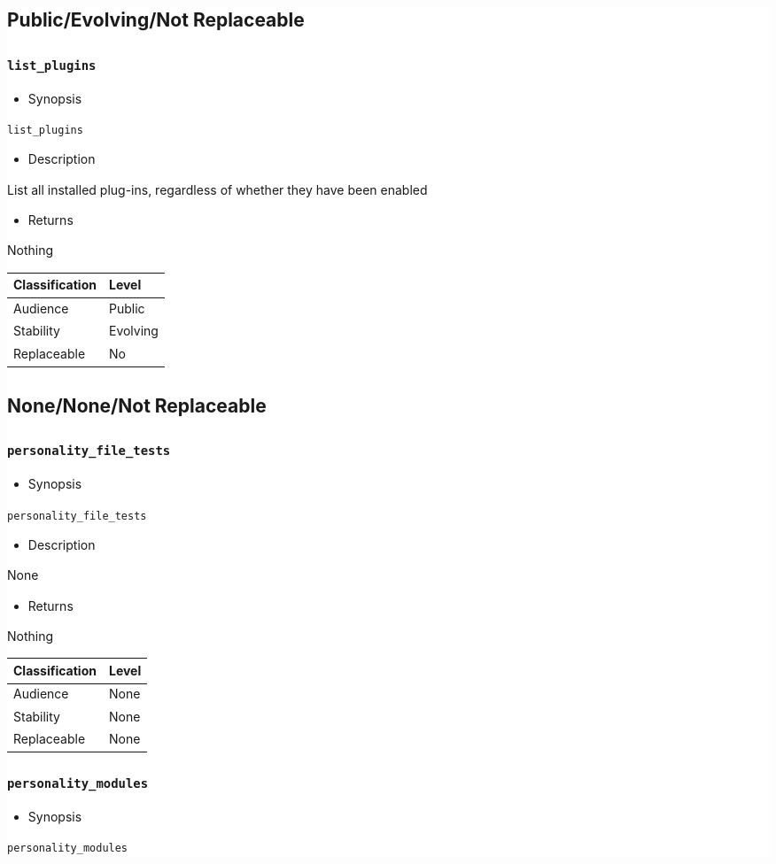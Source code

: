 ## Public/Evolving/Not Replaceable
### `list_plugins`

* Synopsis

```
list_plugins
```

* Description

List all installed plug-ins, regardless of whether they have been enabled

* Returns

Nothing

| Classification | Level |
| :--- | :--- |
| Audience | Public |
| Stability | Evolving |
| Replaceable | No |

## None/None/Not Replaceable
### `personality_file_tests`

* Synopsis

```
personality_file_tests
```

* Description

None

* Returns

Nothing

| Classification | Level |
| :--- | :--- |
| Audience | None |
| Stability | None |
| Replaceable | None |

### `personality_modules`

* Synopsis

```
personality_modules
```
